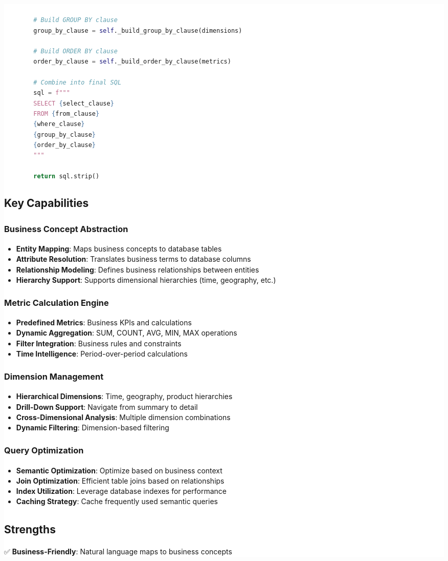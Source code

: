 ```python
        
        # Build GROUP BY clause
        group_by_clause = self._build_group_by_clause(dimensions)
        
        # Build ORDER BY clause
        order_by_clause = self._build_order_by_clause(metrics)
        
        # Combine into final SQL
        sql = f"""
        SELECT {select_clause}
        FROM {from_clause}
        {where_clause}
        {group_by_clause}
        {order_by_clause}
        """
        
        return sql.strip()
```

## Key Capabilities

### Business Concept Abstraction
- **Entity Mapping**: Maps business concepts to database tables
- **Attribute Resolution**: Translates business terms to database columns
- **Relationship Modeling**: Defines business relationships between entities
- **Hierarchy Support**: Supports dimensional hierarchies (time, geography, etc.)

### Metric Calculation Engine
- **Predefined Metrics**: Business KPIs and calculations
- **Dynamic Aggregation**: SUM, COUNT, AVG, MIN, MAX operations
- **Filter Integration**: Business rules and constraints
- **Time Intelligence**: Period-over-period calculations

### Dimension Management
- **Hierarchical Dimensions**: Time, geography, product hierarchies
- **Drill-Down Support**: Navigate from summary to detail
- **Cross-Dimensional Analysis**: Multiple dimension combinations
- **Dynamic Filtering**: Dimension-based filtering

### Query Optimization
- **Semantic Optimization**: Optimize based on business context
- **Join Optimization**: Efficient table joins based on relationships
- **Index Utilization**: Leverage database indexes for performance
- **Caching Strategy**: Cache frequently used semantic queries

## Strengths

✅ **Business-Friendly**: Natural language maps to business concepts
